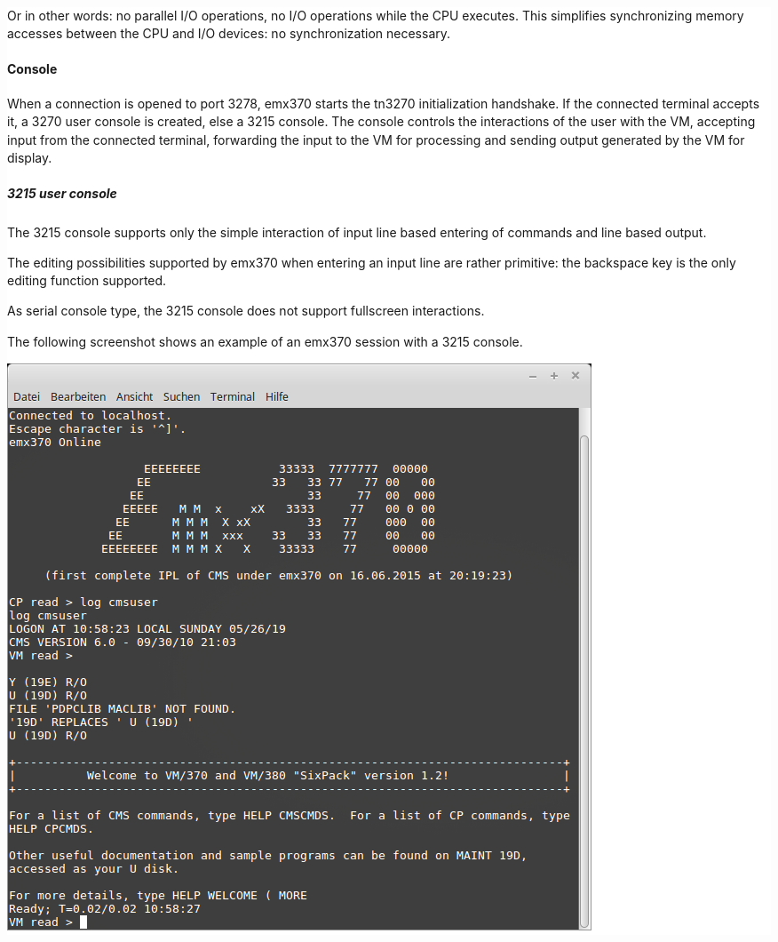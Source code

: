 Or in other words: no parallel I/O operations, no I/O operations while the CPU executes. This
simplifies synchronizing memory accesses between the CPU and I/O devices: no synchronization
necessary.

#### Console

When a connection is opened to port 3278, emx370 starts the tn3270 initialization handshake. If
the connected terminal accepts it, a 3270 user console is created, else a 3215 console. The console
controls the interactions of the user with the VM, accepting input from the connected terminal,
forwarding the input to the VM for processing and sending output generated by the VM for 
display.

##### 3215 user console

The 3215 console supports only the simple interaction of input line based entering of commands
and line based output.

The  editing possibilities supported by emx370 when entering an input line are rather primitive:
the backspace key is the only editing function supported.

As serial console type, the 3215 console does not support fullscreen interactions.

The following screenshot shows an example of an emx370 session with a 3215 console.

![3215-console](plain-telnet-session.png)
